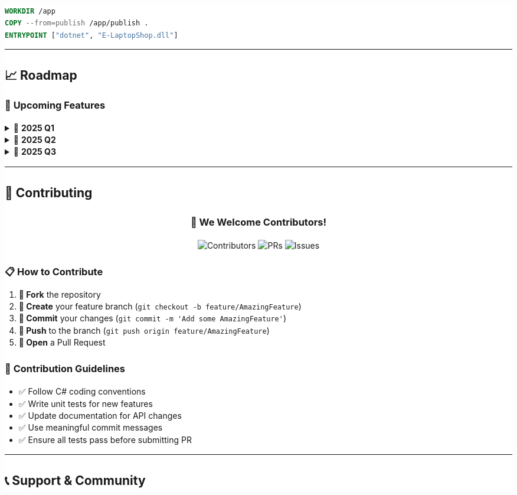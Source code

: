 ```dockerfile
WORKDIR /app
COPY --from=publish /app/publish .
ENTRYPOINT ["dotnet", "E-LaptopShop.dll"]
```

---

## 📈 Roadmap

### 🔮 **Upcoming Features**

<details><summary>📅 <strong>2025 Q1</strong></summary></details>

<details><summary>📅 <strong>2025 Q2</strong></summary></details>

<details><summary>📅 <strong>2025 Q3</strong></summary></details>

---

## 🤝 Contributing

<div align="center">

### 🌟 **We Welcome Contributors!**

![Contributors](https://img.shields.io/badge/Contributors-Welcome-brightgreen?style=for-the-badge)
![PRs](https://img.shields.io/badge/PRs-Welcome-blue?style=for-the-badge)
![Issues](https://img.shields.io/badge/Issues-Open-red?style=for-the-badge)

</div>

### 📋 **How to Contribute**

1. **🍴 Fork** the repository
2. **🌿 Create** your feature branch (`git checkout -b feature/AmazingFeature`)
3. **📝 Commit** your changes (`git commit -m 'Add some AmazingFeature'`)
4. **🚀 Push** to the branch (`git push origin feature/AmazingFeature`)
5. **🎯 Open** a Pull Request

### 🎯 **Contribution Guidelines**

- ✅ Follow C# coding conventions
- ✅ Write unit tests for new features
- ✅ Update documentation for API changes
- ✅ Use meaningful commit messages
- ✅ Ensure all tests pass before submitting PR

---

## 📞 Support & Community
